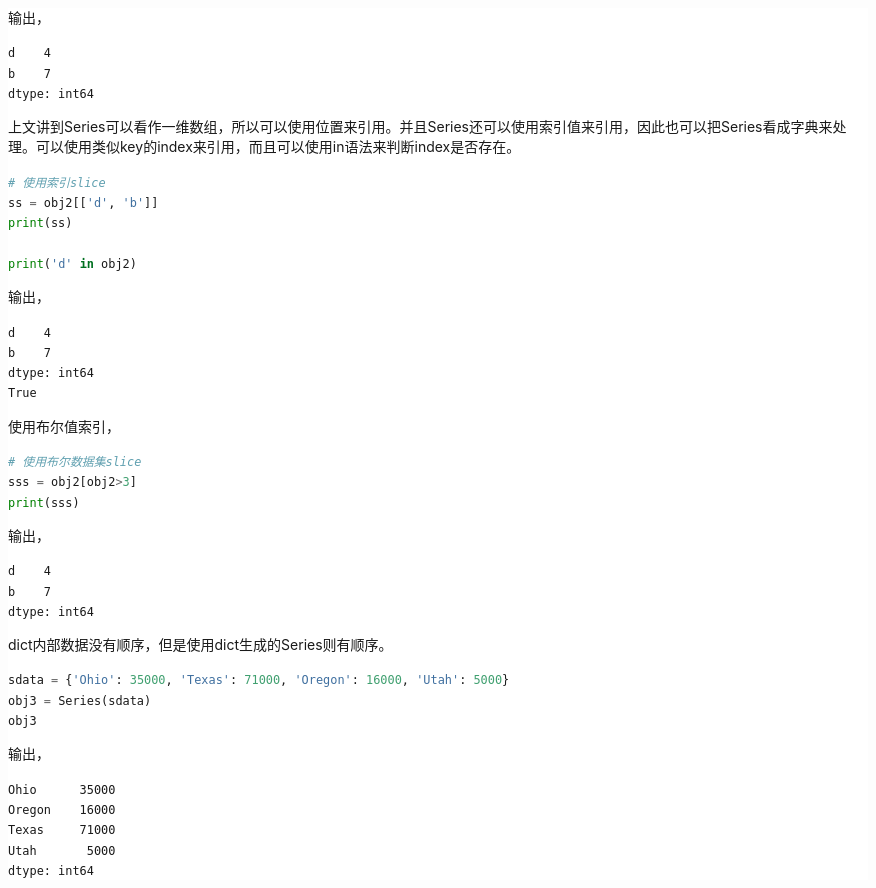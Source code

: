 输出，

```
d    4
b    7
dtype: int64
```

上文讲到Series可以看作一维数组，所以可以使用位置来引用。并且Series还可以使用索引值来引用，因此也可以把Series看成字典来处理。可以使用类似key的index来引用，而且可以使用in语法来判断index是否存在。

```python
# 使用索引slice
ss = obj2[['d', 'b']]
print(ss)

print('d' in obj2)
```

输出，

```
d    4
b    7
dtype: int64
True
```

使用布尔值索引，

```python
# 使用布尔数据集slice
sss = obj2[obj2>3]
print(sss)
```

输出，

```
d    4
b    7
dtype: int64
```

dict内部数据没有顺序，但是使用dict生成的Series则有顺序。

```python
sdata = {'Ohio': 35000, 'Texas': 71000, 'Oregon': 16000, 'Utah': 5000}
obj3 = Series(sdata)
obj3
```

输出，

```
Ohio      35000
Oregon    16000
Texas     71000
Utah       5000
dtype: int64
```
